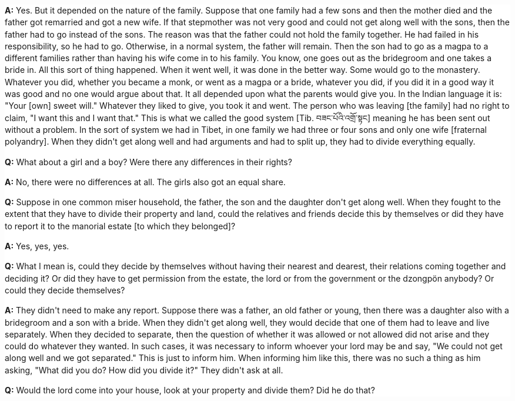 **A:**  Yes. But it depended on the nature of the family. Suppose that one family had a few sons and then the mother died and the father got remarried and got a new wife. If that stepmother was not very good and could not get along well with the sons, then the father had to go instead of the sons. The reason was that the father could not hold the family together. He had failed in his responsibility, so he had to go. Otherwise, in a normal system, the father will remain. Then the son had to go as a <span class="tooltip" data-text="[tib. མག་པ] A groom who moved matrilocally at marriage to the household of his bride and became part of her household. In Tibet, the normal custom was the opposite, i.e., women moved to the households of their husband at marriage.">magpa</span> to a different families rather than having his wife come in to his family. You know, one goes out as the bridegroom and one takes a bride in. All this sort of thing happened. When it went well, it was done in the better way. Some would go to the monastery. Whatever you did, whether you became a monk, or went as a magpa or a bride, whatever you did, if you did it in a good way it was good and no one would argue about that. It all depended upon what the parents would give you. In the Indian language it is: "Your [own] sweet will." Whatever they liked to give, you took it and went. The person who was leaving [the family] had no right to claim, "I want this and I want that." This is what we called the good system [Tib. བཟང་པོའི་འགྲོ་སྟང] meaning he has been sent out without a problem. In the sort of system we had in Tibet, in one family we had three or four sons and only one wife [fraternal polyandry]. When they didn't get along well and had arguments and had to split up, they had to divide everything equally.   

**Q:**  What about a girl and a boy? Were there any differences in their rights?   

**A:**  No, there were no differences at all. The girls also got an equal share.   

**Q:**  Suppose in one common <span class="tooltip" data-text="[tib. མི་སེར] A term that can mean serf/bound subject as well as citizen, depending on context. For example, the miser of a lord would connote the bound subjects of that lord, whereas the miser of Tibet would connote citizens of Tibet.">miser</span> household, the father, the son and the daughter don't get along well. When they fought to the extent that they have to divide their property and land, could the relatives and friends decide this by themselves or did they have to report it to the manorial estate [to which they belonged]?   

**A:**  Yes, yes, yes.   

**Q:**  What I mean is, could they decide by themselves without having their nearest and dearest, their relations coming together and deciding it? Or did they have to get permission from the estate, the <span class="tooltip" data-text="[tib. དཔོན་པོ, མངའ་བདག] 1. A manorial estate holder. 2. Chief of an area.">lord</span> or from the government or the <span class="tooltip" data-text="[tib. རྫོང་དཔོན] The head of a dzong in the traditional Tibetan government.">dzongpön</span> anybody? Or could they decide themselves?   

**A:**  They didn't need to make any report. Suppose there was a father, an old father or young, then there was a daughter also with a bridegroom and a son with a bride. When they didn't get along well, they would decide that one of them had to leave and live separately. When they decided to separate, then the question of whether it was allowed or not allowed did not arise and they could do whatever they wanted. In such cases, it was necessary to inform whoever your <span class="tooltip" data-text="[tib. དཔོན་པོ, མངའ་བདག] 1. A manorial estate holder. 2. Chief of an area.">lord</span> may be and say, "We could not get along well and we got separated." This is just to inform him. When informing him like this, there was no such a thing as him asking, "What did you do? How did you divide it?" They didn't ask at all.   

**Q:**  Would the <span class="tooltip" data-text="[tib. དཔོན་པོ, མངའ་བདག] 1. A manorial estate holder. 2. Chief of an area.">lord</span> come into your house, look at your property and divide them? Did he do that?   
